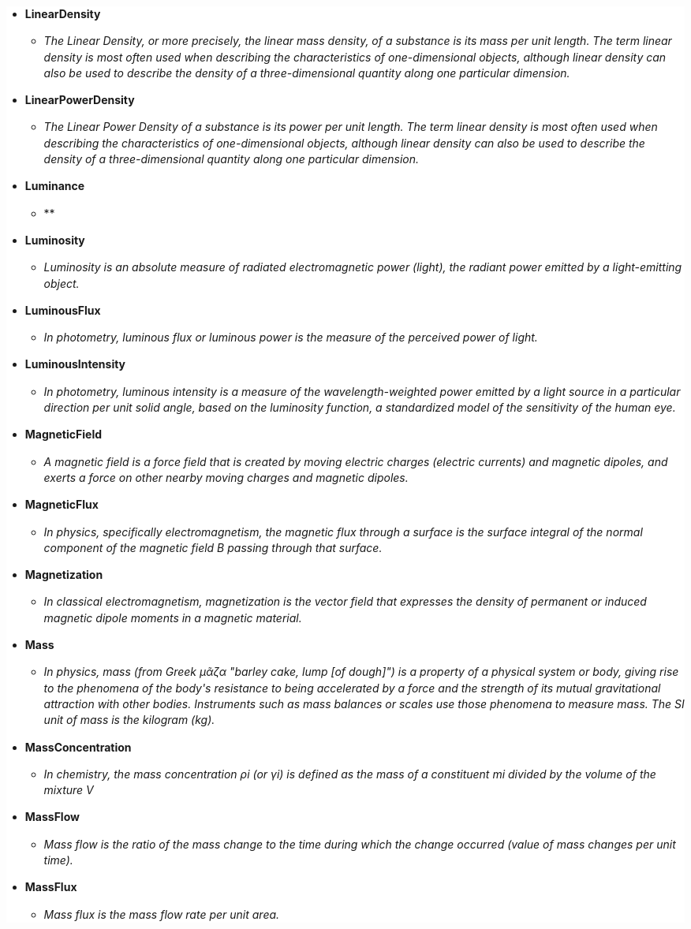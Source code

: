 - **LinearDensity**
    -   *The Linear Density, or more precisely, the linear mass density, of a substance is its mass per unit length.  The term linear density is most often used when describing the characteristics of one-dimensional objects, although linear density can also be used to describe the density of a three-dimensional quantity along one particular dimension.*

- **LinearPowerDensity**
    -   *The Linear Power Density of a substance is its power per unit length.  The term linear density is most often used when describing the characteristics of one-dimensional objects, although linear density can also be used to describe the density of a three-dimensional quantity along one particular dimension.*

- **Luminance**
    -   **

- **Luminosity**
    -   *Luminosity is an absolute measure of radiated electromagnetic power (light), the radiant power emitted by a light-emitting object.*

- **LuminousFlux**
    -   *In photometry, luminous flux or luminous power is the measure of the perceived power of light.*

- **LuminousIntensity**
    -   *In photometry, luminous intensity is a measure of the wavelength-weighted power emitted by a light source in a particular direction per unit solid angle, based on the luminosity function, a standardized model of the sensitivity of the human eye.*

- **MagneticField**
    -   *A magnetic field is a force field that is created by moving electric charges (electric currents) and magnetic dipoles, and exerts a force on other nearby moving charges and magnetic dipoles.*

- **MagneticFlux**
    -   *In physics, specifically electromagnetism, the magnetic flux through a surface is the surface integral of the normal component of the magnetic field B passing through that surface.*

- **Magnetization**
    -   *In classical electromagnetism, magnetization is the vector field that expresses the density of permanent or induced magnetic dipole moments in a magnetic material.*

- **Mass**
    -   *In physics, mass (from Greek μᾶζα "barley cake, lump [of dough]") is a property of a physical system or body, giving rise to the phenomena of the body's resistance to being accelerated by a force and the strength of its mutual gravitational attraction with other bodies. Instruments such as mass balances or scales use those phenomena to measure mass. The SI unit of mass is the kilogram (kg).*

- **MassConcentration**
    -   *In chemistry, the mass concentration ρi (or γi) is defined as the mass of a constituent mi divided by the volume of the mixture V*

- **MassFlow**
    -   *Mass flow is the ratio of the mass change to the time during which the change occurred (value of mass changes per unit time).*

- **MassFlux**
    -   *Mass flux is the mass flow rate per unit area.*
